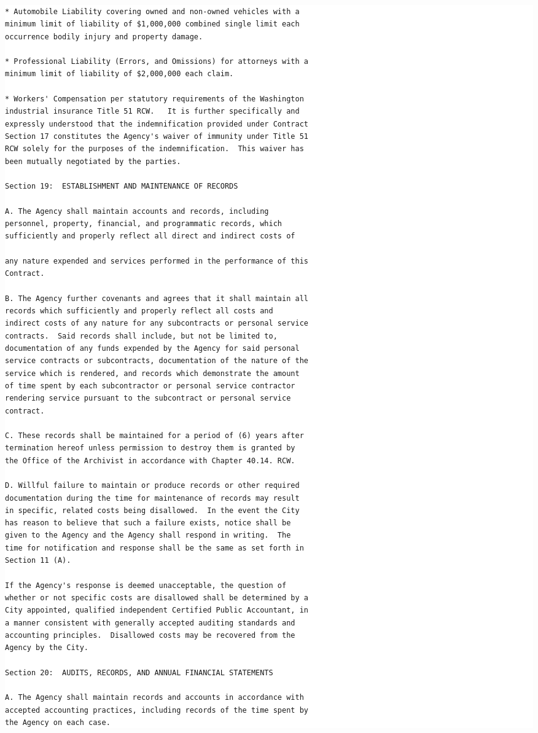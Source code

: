     * Automobile Liability covering owned and non-owned vehicles with a  
    minimum limit of liability of $1,000,000 combined single limit each  
    occurrence bodily injury and property damage.  
  
    * Professional Liability (Errors, and Omissions) for attorneys with a  
    minimum limit of liability of $2,000,000 each claim.  
  
    * Workers' Compensation per statutory requirements of the Washington  
    industrial insurance Title 51 RCW.   It is further specifically and  
    expressly understood that the indemnification provided under Contract  
    Section 17 constitutes the Agency's waiver of immunity under Title 51  
    RCW solely for the purposes of the indemnification.  This waiver has  
    been mutually negotiated by the parties.  
  
    Section 19:  ESTABLISHMENT AND MAINTENANCE OF RECORDS  
  
    A. The Agency shall maintain accounts and records, including  
    personnel, property, financial, and programmatic records, which  
    sufficiently and properly reflect all direct and indirect costs of  
  
    any nature expended and services performed in the performance of this  
    Contract.  
  
    B. The Agency further covenants and agrees that it shall maintain all  
    records which sufficiently and properly reflect all costs and  
    indirect costs of any nature for any subcontracts or personal service  
    contracts.  Said records shall include, but not be limited to,  
    documentation of any funds expended by the Agency for said personal  
    service contracts or subcontracts, documentation of the nature of the  
    service which is rendered, and records which demonstrate the amount  
    of time spent by each subcontractor or personal service contractor  
    rendering service pursuant to the subcontract or personal service  
    contract.  
  
    C. These records shall be maintained for a period of (6) years after  
    termination hereof unless permission to destroy them is granted by  
    the Office of the Archivist in accordance with Chapter 40.14. RCW.  
  
    D. Willful failure to maintain or produce records or other required  
    documentation during the time for maintenance of records may result  
    in specific, related costs being disallowed.  In the event the City  
    has reason to believe that such a failure exists, notice shall be  
    given to the Agency and the Agency shall respond in writing.  The  
    time for notification and response shall be the same as set forth in  
    Section 11 (A).  
  
    If the Agency's response is deemed unacceptable, the question of  
    whether or not specific costs are disallowed shall be determined by a  
    City appointed, qualified independent Certified Public Accountant, in  
    a manner consistent with generally accepted auditing standards and  
    accounting principles.  Disallowed costs may be recovered from the  
    Agency by the City.  
  
    Section 20:  AUDITS, RECORDS, AND ANNUAL FINANCIAL STATEMENTS  
  
    A. The Agency shall maintain records and accounts in accordance with  
    accepted accounting practices, including records of the time spent by  
    the Agency on each case.  
  